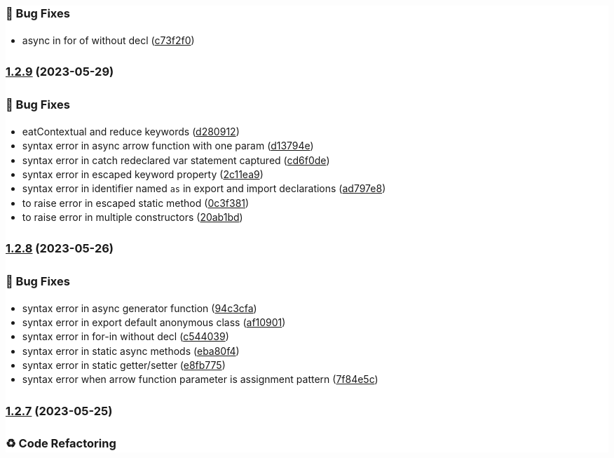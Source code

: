 
### 🐛 Bug Fixes

* async in for of without decl ([c73f2f0](https://github.com/TyrealHu/acorn-typescript/commit/c73f2f0e9eb0e7762171da97722f87c25408d2da))

### [1.2.9](https://github.com/TyrealHu/acorn-typescript/compare/v1.2.8...v1.2.9) (2023-05-29)


### 🐛 Bug Fixes

* eatContextual and reduce keywords ([d280912](https://github.com/TyrealHu/acorn-typescript/commit/d2809122f4d89013c89c00234926dc1f24ede606))
* syntax error in async arrow function with one param ([d13794e](https://github.com/TyrealHu/acorn-typescript/commit/d13794e168a57d90e96d06c2a69279490636e73c))
* syntax error in catch redeclared var statement captured ([cd6f0de](https://github.com/TyrealHu/acorn-typescript/commit/cd6f0ded06f22169eb360c9a053a1976ca41fd3a))
* syntax error in escaped keyword property ([2c11ea9](https://github.com/TyrealHu/acorn-typescript/commit/2c11ea98d5f1aa601ee619a7b5b213c880a98b63))
* syntax error in identifier named `as` in export and import declarations ([ad797e8](https://github.com/TyrealHu/acorn-typescript/commit/ad797e8a4761e24b25ce2192bf6f333870ea9e1c))
* to raise error in escaped static method ([0c3f381](https://github.com/TyrealHu/acorn-typescript/commit/0c3f381198a191a9d3b6ecb422f69dc0e81afb77))
* to raise error in multiple constructors ([20ab1bd](https://github.com/TyrealHu/acorn-typescript/commit/20ab1bdd5c85dc767ef4126a758f921eca60192a))

### [1.2.8](https://github.com/TyrealHu/acorn-typescript/compare/v1.2.7...v1.2.8) (2023-05-26)


### 🐛 Bug Fixes

* syntax error in async generator function ([94c3cfa](https://github.com/TyrealHu/acorn-typescript/commit/94c3cfabd54e360f45dc7e78f076d59e8a8646c0))
* syntax error in export default anonymous class ([af10901](https://github.com/TyrealHu/acorn-typescript/commit/af10901ebd1306289d020c4b5ca4615b23ab01d0))
* syntax error in for-in without decl ([c544039](https://github.com/TyrealHu/acorn-typescript/commit/c5440398da480de7ef8f421495ed9fb7cf826593))
* syntax error in static async methods ([eba80f4](https://github.com/TyrealHu/acorn-typescript/commit/eba80f48c5e92c42fe594c9ada7dfc831b0386bc))
* syntax error in static getter/setter ([e8fb775](https://github.com/TyrealHu/acorn-typescript/commit/e8fb77586897610b7fc893b1eb275c92910c1af2))
* syntax error when arrow function parameter is assignment pattern ([7f84e5c](https://github.com/TyrealHu/acorn-typescript/commit/7f84e5c29afdf74a0306547072cde2156c02a76d))

### [1.2.7](https://github.com/TyrealHu/acorn-typescript/compare/v1.2.6...v1.2.7) (2023-05-25)


### ♻️ Code Refactoring
